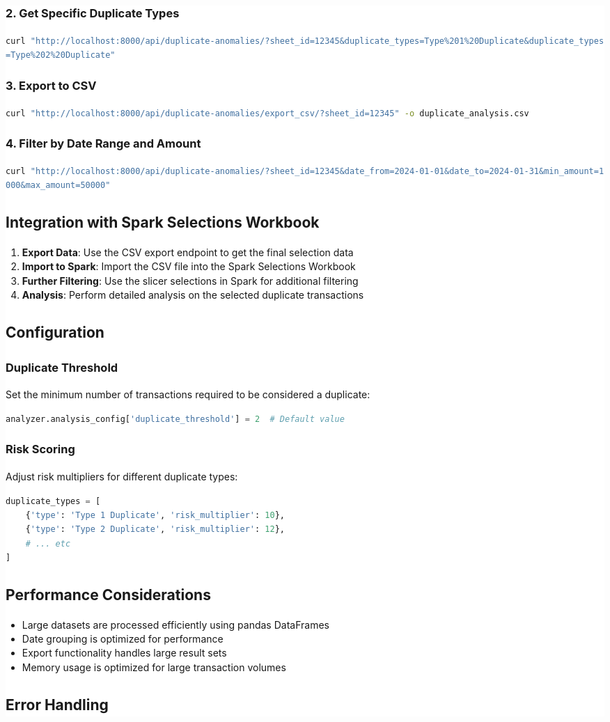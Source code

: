 ### 2. Get Specific Duplicate Types
```bash
curl "http://localhost:8000/api/duplicate-anomalies/?sheet_id=12345&duplicate_types=Type%201%20Duplicate&duplicate_types=Type%202%20Duplicate"
```

### 3. Export to CSV
```bash
curl "http://localhost:8000/api/duplicate-anomalies/export_csv/?sheet_id=12345" -o duplicate_analysis.csv
```

### 4. Filter by Date Range and Amount
```bash
curl "http://localhost:8000/api/duplicate-anomalies/?sheet_id=12345&date_from=2024-01-01&date_to=2024-01-31&min_amount=1000&max_amount=50000"
```

## Integration with Spark Selections Workbook

1. **Export Data**: Use the CSV export endpoint to get the final selection data
2. **Import to Spark**: Import the CSV file into the Spark Selections Workbook
3. **Further Filtering**: Use the slicer selections in Spark for additional filtering
4. **Analysis**: Perform detailed analysis on the selected duplicate transactions

## Configuration

### Duplicate Threshold
Set the minimum number of transactions required to be considered a duplicate:
```python
analyzer.analysis_config['duplicate_threshold'] = 2  # Default value
```

### Risk Scoring
Adjust risk multipliers for different duplicate types:
```python
duplicate_types = [
    {'type': 'Type 1 Duplicate', 'risk_multiplier': 10},
    {'type': 'Type 2 Duplicate', 'risk_multiplier': 12},
    # ... etc
]
```

## Performance Considerations

- Large datasets are processed efficiently using pandas DataFrames
- Date grouping is optimized for performance
- Export functionality handles large result sets
- Memory usage is optimized for large transaction volumes

## Error Handling
